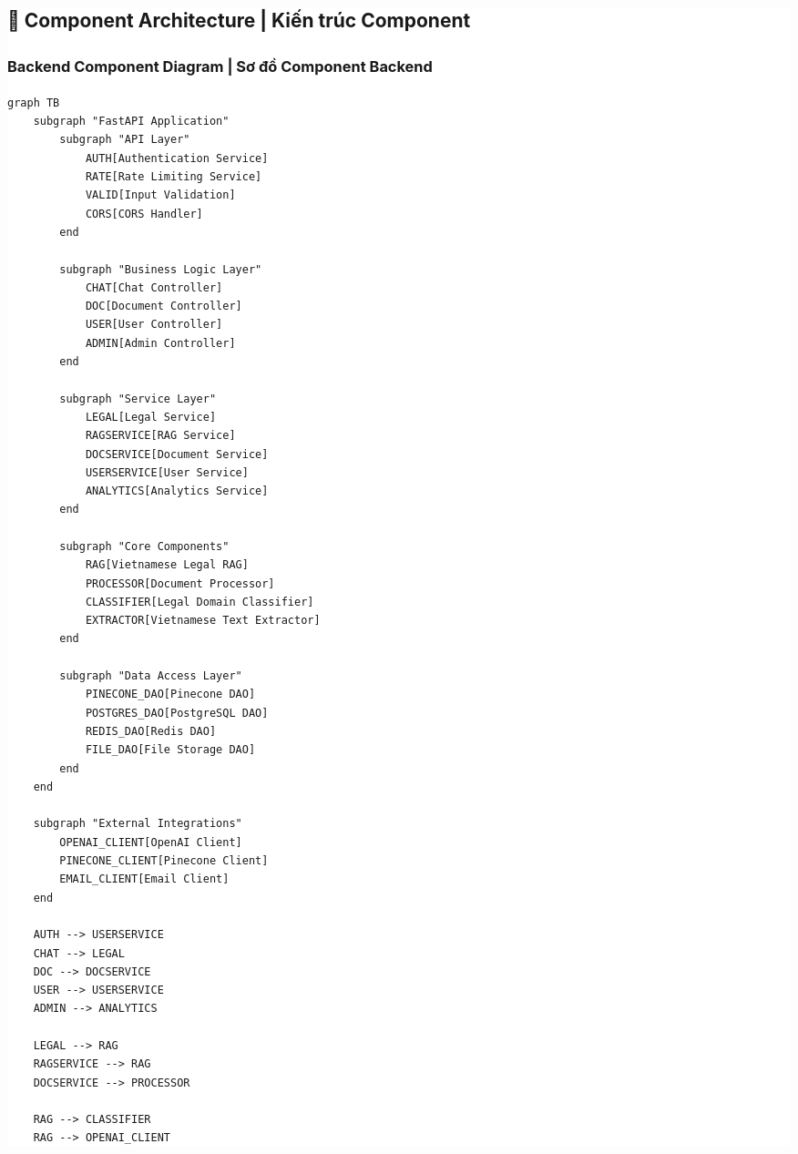 
## 🔧 Component Architecture | Kiến trúc Component

### Backend Component Diagram | Sơ đồ Component Backend

```mermaid
graph TB
    subgraph "FastAPI Application"
        subgraph "API Layer"
            AUTH[Authentication Service]
            RATE[Rate Limiting Service]
            VALID[Input Validation]
            CORS[CORS Handler]
        end
        
        subgraph "Business Logic Layer"
            CHAT[Chat Controller]
            DOC[Document Controller]
            USER[User Controller]
            ADMIN[Admin Controller]
        end
        
        subgraph "Service Layer"
            LEGAL[Legal Service]
            RAGSERVICE[RAG Service]
            DOCSERVICE[Document Service]
            USERSERVICE[User Service]
            ANALYTICS[Analytics Service]
        end
        
        subgraph "Core Components"
            RAG[Vietnamese Legal RAG]
            PROCESSOR[Document Processor]
            CLASSIFIER[Legal Domain Classifier]
            EXTRACTOR[Vietnamese Text Extractor]
        end
        
        subgraph "Data Access Layer"
            PINECONE_DAO[Pinecone DAO]
            POSTGRES_DAO[PostgreSQL DAO]
            REDIS_DAO[Redis DAO]
            FILE_DAO[File Storage DAO]
        end
    end
    
    subgraph "External Integrations"
        OPENAI_CLIENT[OpenAI Client]
        PINECONE_CLIENT[Pinecone Client]
        EMAIL_CLIENT[Email Client]
    end
    
    AUTH --> USERSERVICE
    CHAT --> LEGAL
    DOC --> DOCSERVICE
    USER --> USERSERVICE
    ADMIN --> ANALYTICS
    
    LEGAL --> RAG
    RAGSERVICE --> RAG
    DOCSERVICE --> PROCESSOR
    
    RAG --> CLASSIFIER
    RAG --> OPENAI_CLIENT
```